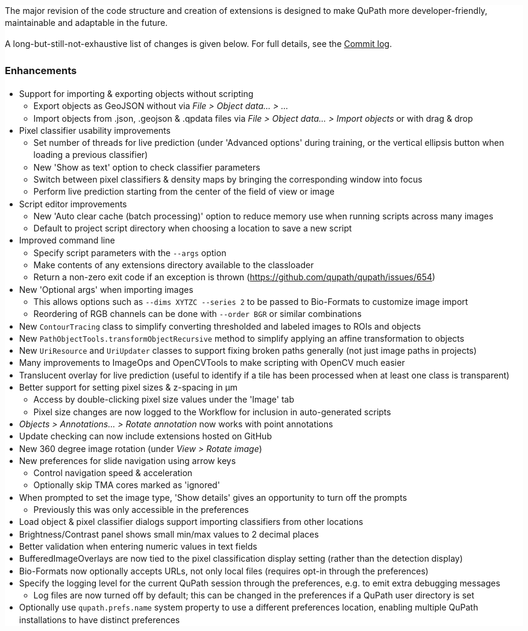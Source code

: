 The major revision of the code structure and creation of extensions is designed to make QuPath more developer-friendly, maintainable and adaptable in the future.

A long-but-still-not-exhaustive list of changes is given below.
For full details, see the [Commit log](https://github.com/qupath/qupath/commits/).

### Enhancements
* Support for importing & exporting objects without scripting
  * Export objects as GeoJSON without via *File > Object data... > ...*
  * Import objects from .json, .geojson & .qpdata files via *File > Object data... > Import objects* or with drag & drop
* Pixel classifier usability improvements
  * Set number of threads for live prediction (under 'Advanced options' during training, or the vertical ellipsis button when loading a previous classifier)
  * New 'Show as text' option to check classifier parameters
  * Switch between pixel classifiers & density maps by bringing the corresponding window into focus
  * Perform live prediction starting from the center of the field of view or image
* Script editor improvements
  * New 'Auto clear cache (batch processing)' option to reduce memory use when running scripts across many images
  * Default to project script directory when choosing a location to save a new script
* Improved command line
  * Specify script parameters with the `--args` option
  * Make contents of any extensions directory available to the classloader
  * Return a non-zero exit code if an exception is thrown (https://github.com/qupath/qupath/issues/654)
* New 'Optional args' when importing images
  * This allows options such as `--dims XYTZC --series 2` to be passed to Bio-Formats to customize image import
  * Reordering of RGB channels can be done with `--order BGR` or similar combinations
* New `ContourTracing` class to simplify converting thresholded and labeled images to ROIs and objects
* New `PathObjectTools.transformObjectRecursive` method to simplify applying an affine transformation to objects
* New `UriResource` and `UriUpdater` classes to support fixing broken paths generally (not just image paths in projects)
* Many improvements to ImageOps and OpenCVTools to make scripting with OpenCV much easier
* Translucent overlay for live prediction (useful to identify if a tile has been processed when at least one class is transparent)
* Better support for setting pixel sizes & z-spacing in µm
  * Access by double-clicking pixel size values under the 'Image' tab
  * Pixel size changes are now logged to the Workflow for inclusion in auto-generated scripts
* *Objects > Annotations... > Rotate annotation* now works with point annotations
* Update checking can now include extensions hosted on GitHub
* New 360 degree image rotation (under *View > Rotate image*)
* New preferences for slide navigation using arrow keys
  * Control navigation speed & acceleration
  * Optionally skip TMA cores marked as 'ignored'
* When prompted to set the image type, 'Show details' gives an opportunity to turn off the prompts
  * Previously this was only accessible in the preferences
* Load object & pixel classifier dialogs support importing classifiers from other locations
* Brightness/Contrast panel shows small min/max values to 2 decimal places
* Better validation when entering numeric values in text fields
* BufferedImageOverlays are now tied to the pixel classification display setting (rather than the detection display)
* Bio-Formats now optionally accepts URLs, not only local files (requires opt-in through the preferences)
* Specify the logging level for the current QuPath session through the preferences, e.g. to emit extra debugging messages
  * Log files are now turned off by default; this can be changed in the preferences if a QuPath user directory is set
* Optionally use `qupath.prefs.name` system property to use a different preferences location, enabling multiple QuPath installations to have distinct preferences